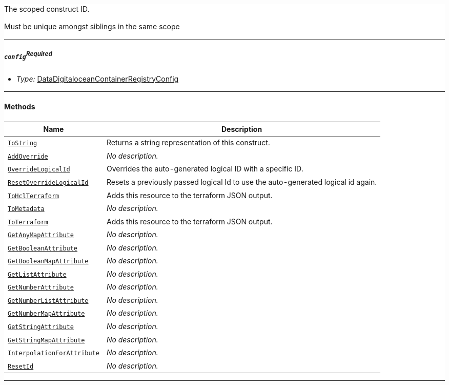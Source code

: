 The scoped construct ID.

Must be unique amongst siblings in the same scope

---

##### `config`<sup>Required</sup> <a name="config" id="@cdktf/provider-digitalocean.dataDigitaloceanContainerRegistry.DataDigitaloceanContainerRegistry.Initializer.parameter.config"></a>

- *Type:* <a href="#@cdktf/provider-digitalocean.dataDigitaloceanContainerRegistry.DataDigitaloceanContainerRegistryConfig">DataDigitaloceanContainerRegistryConfig</a>

---

#### Methods <a name="Methods" id="Methods"></a>

| **Name** | **Description** |
| --- | --- |
| <code><a href="#@cdktf/provider-digitalocean.dataDigitaloceanContainerRegistry.DataDigitaloceanContainerRegistry.toString">ToString</a></code> | Returns a string representation of this construct. |
| <code><a href="#@cdktf/provider-digitalocean.dataDigitaloceanContainerRegistry.DataDigitaloceanContainerRegistry.addOverride">AddOverride</a></code> | *No description.* |
| <code><a href="#@cdktf/provider-digitalocean.dataDigitaloceanContainerRegistry.DataDigitaloceanContainerRegistry.overrideLogicalId">OverrideLogicalId</a></code> | Overrides the auto-generated logical ID with a specific ID. |
| <code><a href="#@cdktf/provider-digitalocean.dataDigitaloceanContainerRegistry.DataDigitaloceanContainerRegistry.resetOverrideLogicalId">ResetOverrideLogicalId</a></code> | Resets a previously passed logical Id to use the auto-generated logical id again. |
| <code><a href="#@cdktf/provider-digitalocean.dataDigitaloceanContainerRegistry.DataDigitaloceanContainerRegistry.toHclTerraform">ToHclTerraform</a></code> | Adds this resource to the terraform JSON output. |
| <code><a href="#@cdktf/provider-digitalocean.dataDigitaloceanContainerRegistry.DataDigitaloceanContainerRegistry.toMetadata">ToMetadata</a></code> | *No description.* |
| <code><a href="#@cdktf/provider-digitalocean.dataDigitaloceanContainerRegistry.DataDigitaloceanContainerRegistry.toTerraform">ToTerraform</a></code> | Adds this resource to the terraform JSON output. |
| <code><a href="#@cdktf/provider-digitalocean.dataDigitaloceanContainerRegistry.DataDigitaloceanContainerRegistry.getAnyMapAttribute">GetAnyMapAttribute</a></code> | *No description.* |
| <code><a href="#@cdktf/provider-digitalocean.dataDigitaloceanContainerRegistry.DataDigitaloceanContainerRegistry.getBooleanAttribute">GetBooleanAttribute</a></code> | *No description.* |
| <code><a href="#@cdktf/provider-digitalocean.dataDigitaloceanContainerRegistry.DataDigitaloceanContainerRegistry.getBooleanMapAttribute">GetBooleanMapAttribute</a></code> | *No description.* |
| <code><a href="#@cdktf/provider-digitalocean.dataDigitaloceanContainerRegistry.DataDigitaloceanContainerRegistry.getListAttribute">GetListAttribute</a></code> | *No description.* |
| <code><a href="#@cdktf/provider-digitalocean.dataDigitaloceanContainerRegistry.DataDigitaloceanContainerRegistry.getNumberAttribute">GetNumberAttribute</a></code> | *No description.* |
| <code><a href="#@cdktf/provider-digitalocean.dataDigitaloceanContainerRegistry.DataDigitaloceanContainerRegistry.getNumberListAttribute">GetNumberListAttribute</a></code> | *No description.* |
| <code><a href="#@cdktf/provider-digitalocean.dataDigitaloceanContainerRegistry.DataDigitaloceanContainerRegistry.getNumberMapAttribute">GetNumberMapAttribute</a></code> | *No description.* |
| <code><a href="#@cdktf/provider-digitalocean.dataDigitaloceanContainerRegistry.DataDigitaloceanContainerRegistry.getStringAttribute">GetStringAttribute</a></code> | *No description.* |
| <code><a href="#@cdktf/provider-digitalocean.dataDigitaloceanContainerRegistry.DataDigitaloceanContainerRegistry.getStringMapAttribute">GetStringMapAttribute</a></code> | *No description.* |
| <code><a href="#@cdktf/provider-digitalocean.dataDigitaloceanContainerRegistry.DataDigitaloceanContainerRegistry.interpolationForAttribute">InterpolationForAttribute</a></code> | *No description.* |
| <code><a href="#@cdktf/provider-digitalocean.dataDigitaloceanContainerRegistry.DataDigitaloceanContainerRegistry.resetId">ResetId</a></code> | *No description.* |

---
